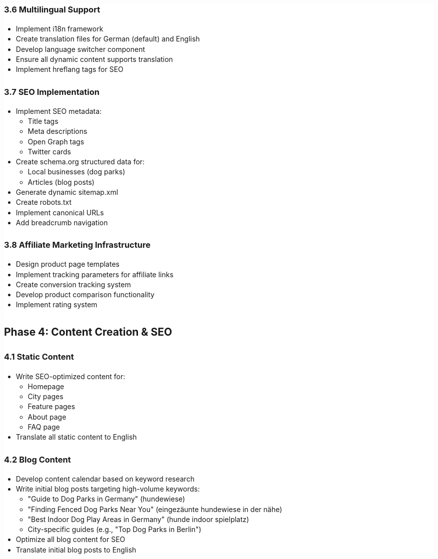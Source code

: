 ### 3.6 Multilingual Support
- Implement i18n framework
- Create translation files for German (default) and English
- Develop language switcher component
- Ensure all dynamic content supports translation
- Implement hreflang tags for SEO

### 3.7 SEO Implementation
- Implement SEO metadata:
  - Title tags
  - Meta descriptions
  - Open Graph tags
  - Twitter cards
- Create schema.org structured data for:
  - Local businesses (dog parks)
  - Articles (blog posts)
- Generate dynamic sitemap.xml
- Create robots.txt
- Implement canonical URLs
- Add breadcrumb navigation

### 3.8 Affiliate Marketing Infrastructure
- Design product page templates
- Implement tracking parameters for affiliate links
- Create conversion tracking system
- Develop product comparison functionality
- Implement rating system

## Phase 4: Content Creation & SEO

### 4.1 Static Content
- Write SEO-optimized content for:
  - Homepage
  - City pages
  - Feature pages
  - About page
  - FAQ page
- Translate all static content to English

### 4.2 Blog Content
- Develop content calendar based on keyword research
- Write initial blog posts targeting high-volume keywords:
  - "Guide to Dog Parks in Germany" (hundewiese)
  - "Finding Fenced Dog Parks Near You" (eingezäunte hundewiese in der nähe)
  - "Best Indoor Dog Play Areas in Germany" (hunde indoor spielplatz)
  - City-specific guides (e.g., "Top Dog Parks in Berlin")
- Optimize all blog content for SEO
- Translate initial blog posts to English
